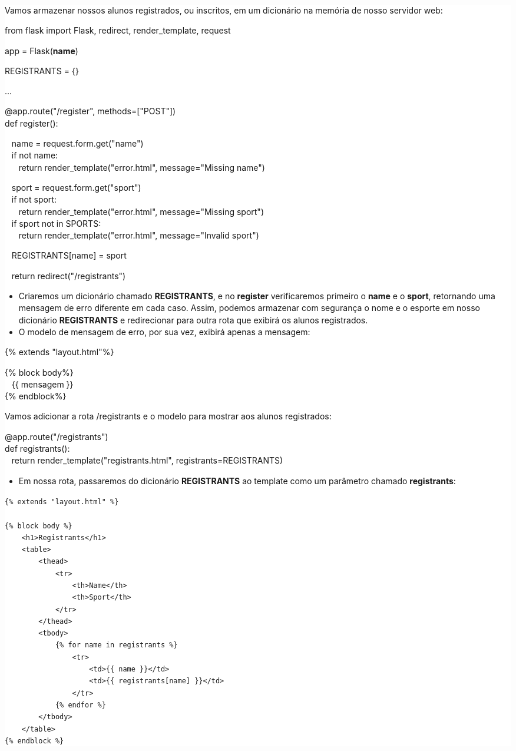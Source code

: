 Vamos armazenar nossos alunos registrados, ou inscritos, em um dicionário na memória de nosso servidor web:

from flask import Flask, redirect, render_template, request  
  
app = Flask(__name__)  
  
REGISTRANTS = {}  
  
...  
  
@app.route("/register", methods=["POST"])  
def register():  
  
   name = request.form.get("name")  
   if not name:  
      return render_template("error.html", message="Missing name")  
  
   sport = request.form.get("sport")  
   if not sport:  
      return render_template("error.html", message="Missing sport")  
   if sport not in SPORTS:  
      return render_template("error.html", message="Invalid sport")  
  
   REGISTRANTS[name] = sport  
  
   return redirect("/registrants")

-   Criaremos um dicionário chamado **REGISTRANTS**, e no **register** verificaremos primeiro o **name** e o **sport**, retornando uma mensagem de erro diferente em cada caso. Assim, podemos armazenar com segurança o nome e o esporte em nosso dicionário **REGISTRANTS** e redirecionar para outra rota que exibirá os alunos registrados.
-   O modelo de mensagem de erro, por sua vez, exibirá apenas a mensagem:

{% extends "layout.html"%}  
  
{% block body%}  
   {{ mensagem }}  
{% endblock%}

Vamos adicionar a rota /registrants e o modelo para mostrar aos alunos registrados:

@app.route("/registrants")  
def registrants():  
   return render_template("registrants.html", registrants=REGISTRANTS)

-   Em nossa rota, passaremos do dicionário **REGISTRANTS** ao template como um parâmetro chamado **registrants**:

```
{% extends "layout.html" %}

{% block body %}
    <h1>Registrants</h1>
    <table>
        <thead>
            <tr>
                <th>Name</th>
                <th>Sport</th>
            </tr>
        </thead>
        <tbody>
            {% for name in registrants %}
                <tr>
                    <td>{{ name }}</td>
                    <td>{{ registrants[name] }}</td>
                </tr>
            {% endfor %}
        </tbody>
    </table>
{% endblock %}
```